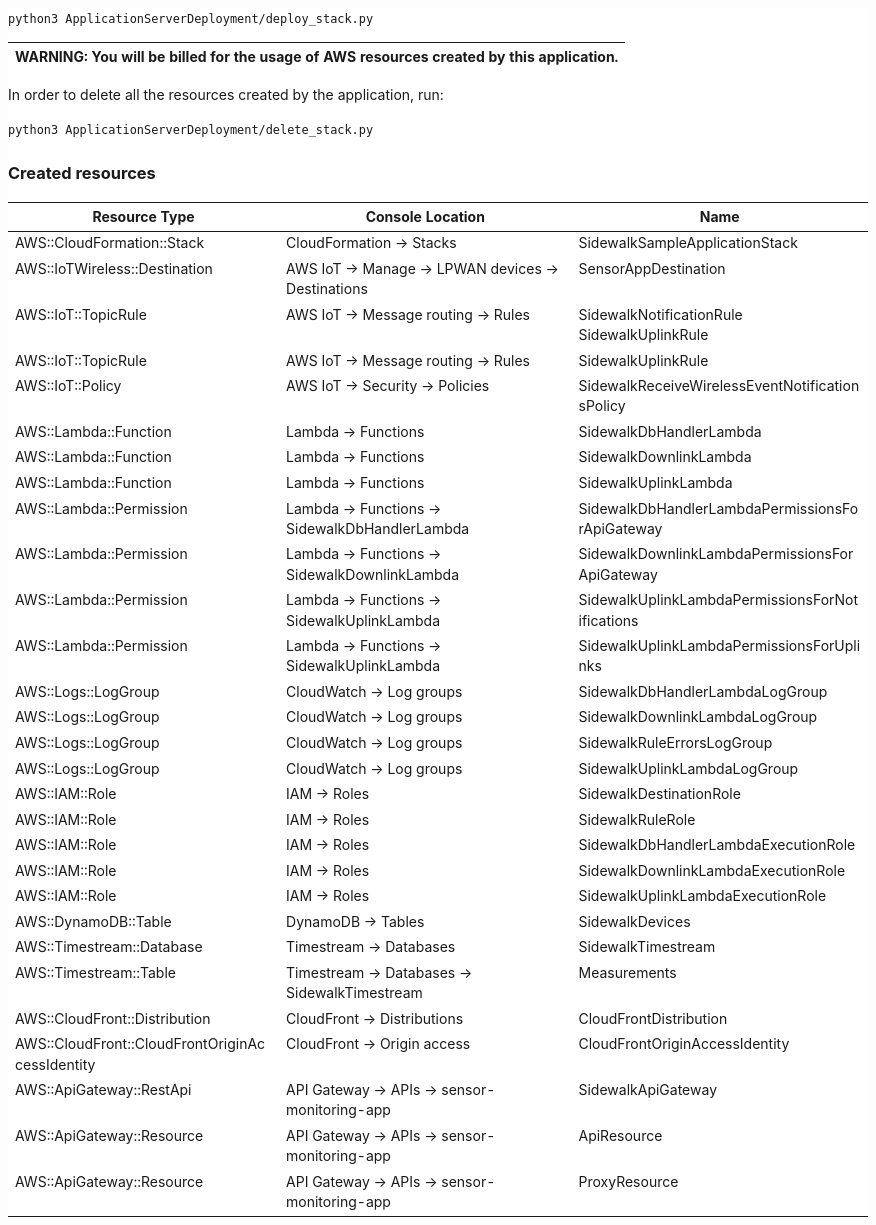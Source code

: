 ```
python3 ApplicationServerDeployment/deploy_stack.py
```

|WARNING: You will be billed for the usage of AWS resources created by this application.|
|---|


In order to delete all the resources created by the application, run:
```
python3 ApplicationServerDeployment/delete_stack.py
```

### Created resources

| Resource Type | Console Location | Name
| --- | --- | --- |
| AWS::CloudFormation::Stack                        | CloudFormation -> Stacks                          | SidewalkSampleApplicationStack
| AWS::IoTWireless::Destination                     | AWS IoT -> Manage -> LPWAN devices -> Destinations| SensorAppDestination
| AWS::IoT::TopicRule                               | AWS IoT -> Message routing -> Rules               | SidewalkNotificationRule  SidewalkUplinkRule
| AWS::IoT::TopicRule                               | AWS IoT -> Message routing -> Rules               | SidewalkUplinkRule
| AWS::IoT::Policy                                  | AWS IoT -> Security -> Policies                   | SidewalkReceiveWirelessEventNotificationsPolicy
| AWS::Lambda::Function                             | Lambda -> Functions                               | SidewalkDbHandlerLambda
| AWS::Lambda::Function                             | Lambda -> Functions                               | SidewalkDownlinkLambda
| AWS::Lambda::Function                             | Lambda -> Functions                               | SidewalkUplinkLambda
| AWS::Lambda::Permission                           | Lambda -> Functions -> SidewalkDbHandlerLambda    | SidewalkDbHandlerLambdaPermissionsForApiGateway
| AWS::Lambda::Permission                           | Lambda -> Functions -> SidewalkDownlinkLambda     | SidewalkDownlinkLambdaPermissionsForApiGateway
| AWS::Lambda::Permission                           | Lambda -> Functions -> SidewalkUplinkLambda       | SidewalkUplinkLambdaPermissionsForNotifications
| AWS::Lambda::Permission                           | Lambda -> Functions -> SidewalkUplinkLambda       | SidewalkUplinkLambdaPermissionsForUplinks
| AWS::Logs::LogGroup                               | CloudWatch -> Log groups                          | SidewalkDbHandlerLambdaLogGroup
| AWS::Logs::LogGroup                               | CloudWatch -> Log groups                          | SidewalkDownlinkLambdaLogGroup
| AWS::Logs::LogGroup                               | CloudWatch -> Log groups                          | SidewalkRuleErrorsLogGroup
| AWS::Logs::LogGroup                               | CloudWatch -> Log groups                          | SidewalkUplinkLambdaLogGroup
| AWS::IAM::Role                                    | IAM -> Roles                                      | SidewalkDestinationRole
| AWS::IAM::Role                                    | IAM -> Roles                                      | SidewalkRuleRole
| AWS::IAM::Role                                    | IAM -> Roles                                      | SidewalkDbHandlerLambdaExecutionRole
| AWS::IAM::Role                                    | IAM -> Roles                                      | SidewalkDownlinkLambdaExecutionRole
| AWS::IAM::Role                                    | IAM -> Roles                                      | SidewalkUplinkLambdaExecutionRole
| AWS::DynamoDB::Table                              | DynamoDB -> Tables                                | SidewalkDevices
| AWS::Timestream::Database                         | Timestream -> Databases                           | SidewalkTimestream
| AWS::Timestream::Table                            | Timestream -> Databases -> SidewalkTimestream     | Measurements
| AWS::CloudFront::Distribution                     | CloudFront -> Distributions                       | CloudFrontDistribution
| AWS::CloudFront::CloudFrontOriginAccessIdentity   | CloudFront -> Origin access                       | CloudFrontOriginAccessIdentity
| AWS::ApiGateway::RestApi                          | API Gateway -> APIs -> sensor-monitoring-app      | SidewalkApiGateway
| AWS::ApiGateway::Resource                         | API Gateway -> APIs -> sensor-monitoring-app      | ApiResource
| AWS::ApiGateway::Resource                         | API Gateway -> APIs -> sensor-monitoring-app      | ProxyResource
